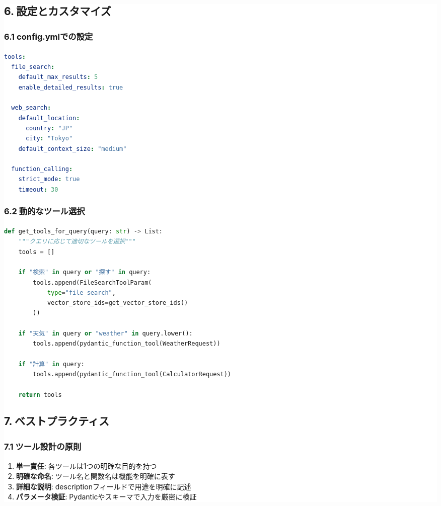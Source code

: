 ## 6. 設定とカスタマイズ

### 6.1 config.ymlでの設定

```yaml
tools:
  file_search:
    default_max_results: 5
    enable_detailed_results: true
  
  web_search:
    default_location:
      country: "JP"
      city: "Tokyo"
    default_context_size: "medium"
  
  function_calling:
    strict_mode: true
    timeout: 30
```

### 6.2 動的なツール選択

```python
def get_tools_for_query(query: str) -> List:
    """クエリに応じて適切なツールを選択"""
    tools = []
    
    if "検索" in query or "探す" in query:
        tools.append(FileSearchToolParam(
            type="file_search",
            vector_store_ids=get_vector_store_ids()
        ))
    
    if "天気" in query or "weather" in query.lower():
        tools.append(pydantic_function_tool(WeatherRequest))
    
    if "計算" in query:
        tools.append(pydantic_function_tool(CalculatorRequest))
    
    return tools
```

## 7. ベストプラクティス

### 7.1 ツール設計の原則

1. **単一責任**: 各ツールは1つの明確な目的を持つ
2. **明確な命名**: ツール名と関数名は機能を明確に表す
3. **詳細な説明**: descriptionフィールドで用途を明確に記述
4. **パラメータ検証**: Pydanticやスキーマで入力を厳密に検証
